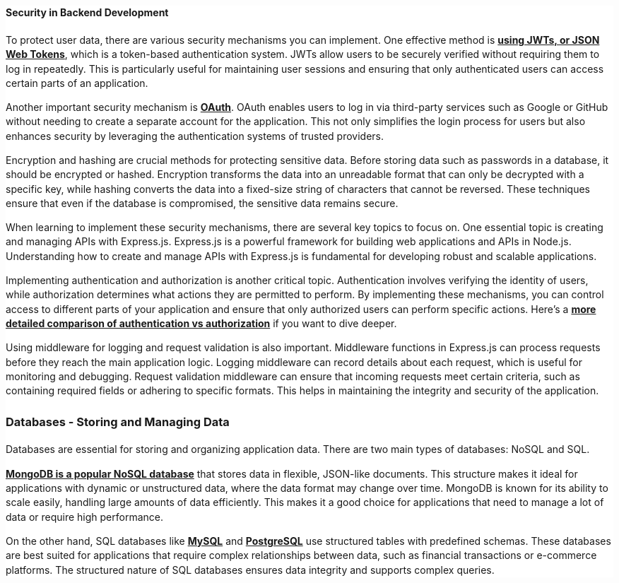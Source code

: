 #### Security in Backend Development

To protect user data, there are various security mechanisms you can implement. One effective method is [**using JWTs, or JSON Web Tokens**](/freecodecamp.org/how-to-sign-and-validate-json-web-tokens.md), which is a token-based authentication system. JWTs allow users to be securely verified without requiring them to log in repeatedly. This is particularly useful for maintaining user sessions and ensuring that only authenticated users can access certain parts of an application.

Another important security mechanism is [**OAuth**](/freecodecamp.org/how-to-use-social-login-with-oauth-for-more-secure-apps.md). OAuth enables users to log in via third-party services such as Google or GitHub without needing to create a separate account for the application. This not only simplifies the login process for users but also enhances security by leveraging the authentication systems of trusted providers.

Encryption and hashing are crucial methods for protecting sensitive data. Before storing data such as passwords in a database, it should be encrypted or hashed. Encryption transforms the data into an unreadable format that can only be decrypted with a specific key, while hashing converts the data into a fixed-size string of characters that cannot be reversed. These techniques ensure that even if the database is compromised, the sensitive data remains secure.

When learning to implement these security mechanisms, there are several key topics to focus on. One essential topic is creating and managing APIs with Express.js. Express.js is a powerful framework for building web applications and APIs in Node.js. Understanding how to create and manage APIs with Express.js is fundamental for developing robust and scalable applications.

Implementing authentication and authorization is another critical topic. Authentication involves verifying the identity of users, while authorization determines what actions they are permitted to perform. By implementing these mechanisms, you can control access to different parts of your application and ensure that only authorized users can perform specific actions. Here’s a [**more detailed comparison of authentication vs authorization**](/freecodecamp.org/whats-the-difference-between-authentication-and-authorisation.md) if you want to dive deeper.

Using middleware for logging and request validation is also important. Middleware functions in Express.js can process requests before they reach the main application logic. Logging middleware can record details about each request, which is useful for monitoring and debugging. Request validation middleware can ensure that incoming requests meet certain criteria, such as containing required fields or adhering to specific formats. This helps in maintaining the integrity and security of the application.

### Databases - Storing and Managing Data

Databases are essential for storing and organizing application data. There are two main types of databases: NoSQL and SQL.

[**MongoDB is a popular NoSQL database**](/freecodecamp.org/how-to-start-using-mongodb.md) that stores data in flexible, JSON-like documents. This structure makes it ideal for applications with dynamic or unstructured data, where the data format may change over time. MongoDB is known for its ability to scale easily, handling large amounts of data efficiently. This makes it a good choice for applications that need to manage a lot of data or require high performance.

On the other hand, SQL databases like [**MySQL**](/freecodecamp.org/learn-mysql-beginners-course.md) and [**PostgreSQL**](/freecodecamp.org/posgresql-course-for-beginners.md) use structured tables with predefined schemas. These databases are best suited for applications that require complex relationships between data, such as financial transactions or e-commerce platforms. The structured nature of SQL databases ensures data integrity and supports complex queries.
